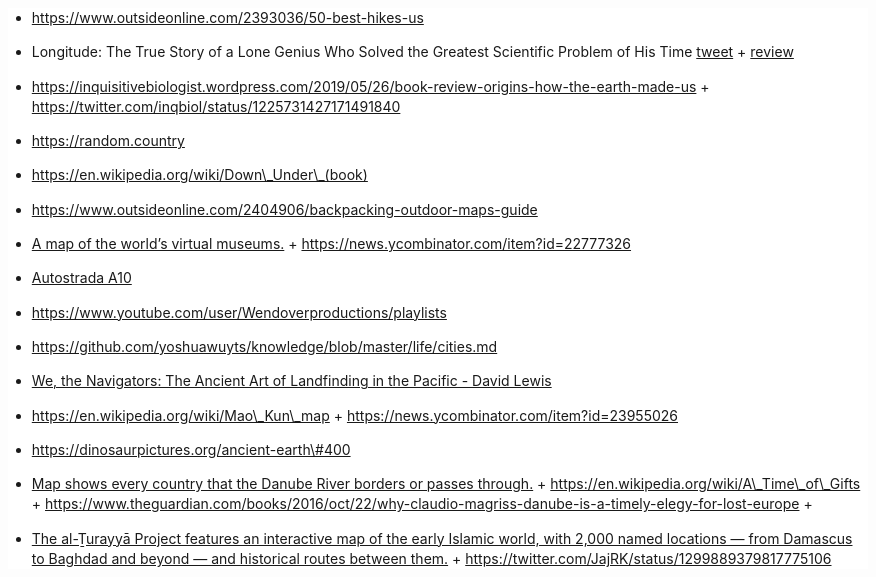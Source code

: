 

-   https://www.outsideonline.com/2393036/50-best-hikes-us



-   Longitude: The True Story of a Lone Genius Who Solved the Greatest Scientific Problem of His Time [tweet](https://twitter.com/Sirupsen/status/1201893869421506563) + [review](https://www.goodreads.com/review/show/3067236973)



-   https://inquisitivebiologist.wordpress.com/2019/05/26/book-review-origins-how-the-earth-made-us + https://twitter.com/inqbiol/status/1225731427171491840



-   https://random.country



-   https://en.wikipedia.org/wiki/Down\_Under\_(book)



-   https://www.outsideonline.com/2404906/backpacking-outdoor-maps-guide



-   [A map of the world’s virtual museums.](https://virtualmuseums.io/) + https://news.ycombinator.com/item?id=22777326



-   [Autostrada A10](https://www.youtube.com/channel/UCB900RmT-yVwbe4XxehSAFw/videos)



-   https://www.youtube.com/user/Wendoverproductions/playlists



-   https://github.com/yoshuawuyts/knowledge/blob/master/life/cities.md



-   [We, the Navigators: The Ancient Art of Landfinding in the Pacific - David Lewis](https://www.goodreads.com/book/show/758833.We_the_Navigators)



-   https://en.wikipedia.org/wiki/Mao\_Kun\_map + https://news.ycombinator.com/item?id=23955026



-   https://dinosaurpictures.org/ancient-earth\#400



-   [Map shows every country that the Danube River borders or passes through.](https://twitter.com/simongerman600/status/1315714863516323842) + https://en.wikipedia.org/wiki/A\_Time\_of\_Gifts + https://www.theguardian.com/books/2016/oct/22/why-claudio-magriss-danube-is-a-timely-elegy-for-lost-europe +



-   [The al-Ṯurayyā Project features an interactive map of the early Islamic world, with 2,000 named locations — from Damascus to Baghdad and beyond — and historical routes between them.](https://althurayya.github.io/) + https://twitter.com/JajRK/status/1299889379817775106


